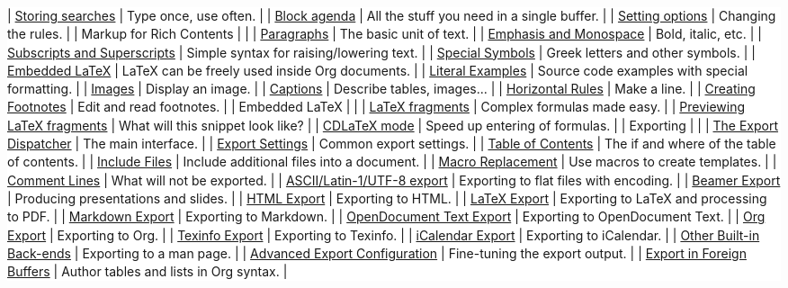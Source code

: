 | [Storing searches](/docs/org/Storing-searches)                                           | Type once, use often.                                     |
| [Block agenda](/docs/org/Block-agenda)                                                   | All the stuff you need in a single buffer.                |
| [Setting options](/docs/org/Setting-options)                                             | Changing the rules.                                       |
| Markup for Rich Contents                                                                 |                                                           |
| [Paragraphs](/docs/org/Paragraphs)                                                       | The basic unit of text.                                   |
| [Emphasis and Monospace](/docs/org/Emphasis-and-Monospace)                               | Bold, italic, etc.                                        |
| [Subscripts and Superscripts](/docs/org/Subscripts-and-Superscripts)                     | Simple syntax for raising/lowering text.                  |
| [Special Symbols](/docs/org/Special-Symbols)                                             | Greek letters and other symbols.                          |
| [Embedded LaTeX](/docs/org/Embedded-LaTeX)                                               | LaTeX can be freely used inside Org documents.            |
| [Literal Examples](/docs/org/Literal-Examples)                                           | Source code examples with special formatting.             |
| [Images](/docs/org/Images)                                                               | Display an image.                                         |
| [Captions](/docs/org/Captions)                                                           | Describe tables, images...                                |
| [Horizontal Rules](/docs/org/Horizontal-Rules)                                           | Make a line.                                              |
| [Creating Footnotes](/docs/org/Creating-Footnotes)                                       | Edit and read footnotes.                                  |
| Embedded LaTeX                                                                           |                                                           |
| [LaTeX fragments](/docs/org/LaTeX-fragments)                                             | Complex formulas made easy.                               |
| [Previewing LaTeX fragments](/docs/org/Previewing-LaTeX-fragments)                       | What will this snippet look like?                         |
| [CDLaTeX mode](/docs/org/CDLaTeX-mode)                                                   | Speed up entering of formulas.                            |
| Exporting                                                                                |                                                           |
| [The Export Dispatcher](/docs/org/The-Export-Dispatcher)                                 | The main interface.                                       |
| [Export Settings](/docs/org/Export-Settings)                                             | Common export settings.                                   |
| [Table of Contents](/docs/org/Table-of-Contents)                                         | The if and where of the table of contents.                |
| [Include Files](/docs/org/Include-Files)                                                 | Include additional files into a document.                 |
| [Macro Replacement](/docs/org/Macro-Replacement)                                         | Use macros to create templates.                           |
| [Comment Lines](/docs/org/Comment-Lines)                                                 | What will not be exported.                                |
| [ASCII/Latin-1/UTF-8 export](/docs/org/ASCII_002fLatin_002d1_002fUTF_002d8-export)       | Exporting to flat files with encoding.                    |
| [Beamer Export](/docs/org/Beamer-Export)                                                 | Producing presentations and slides.                       |
| [HTML Export](/docs/org/HTML-Export)                                                     | Exporting to HTML.                                        |
| [LaTeX Export](/docs/org/LaTeX-Export)                                                   | Exporting to LaTeX and processing to PDF.                 |
| [Markdown Export](/docs/org/Markdown-Export)                                             | Exporting to Markdown.                                    |
| [OpenDocument Text Export](/docs/org/OpenDocument-Text-Export)                           | Exporting to OpenDocument Text.                           |
| [Org Export](/docs/org/Org-Export)                                                       | Exporting to Org.                                         |
| [Texinfo Export](/docs/org/Texinfo-Export)                                               | Exporting to Texinfo.                                     |
| [iCalendar Export](/docs/org/iCalendar-Export)                                           | Exporting to iCalendar.                                   |
| [Other Built-in Back-ends](/docs/org/Other-Built_002din-Back_002dends)                   | Exporting to a man page.                                  |
| [Advanced Export Configuration](/docs/org/Advanced-Export-Configuration)                 | Fine-tuning the export output.                            |
| [Export in Foreign Buffers](/docs/org/Export-in-Foreign-Buffers)                         | Author tables and lists in Org syntax.                    |